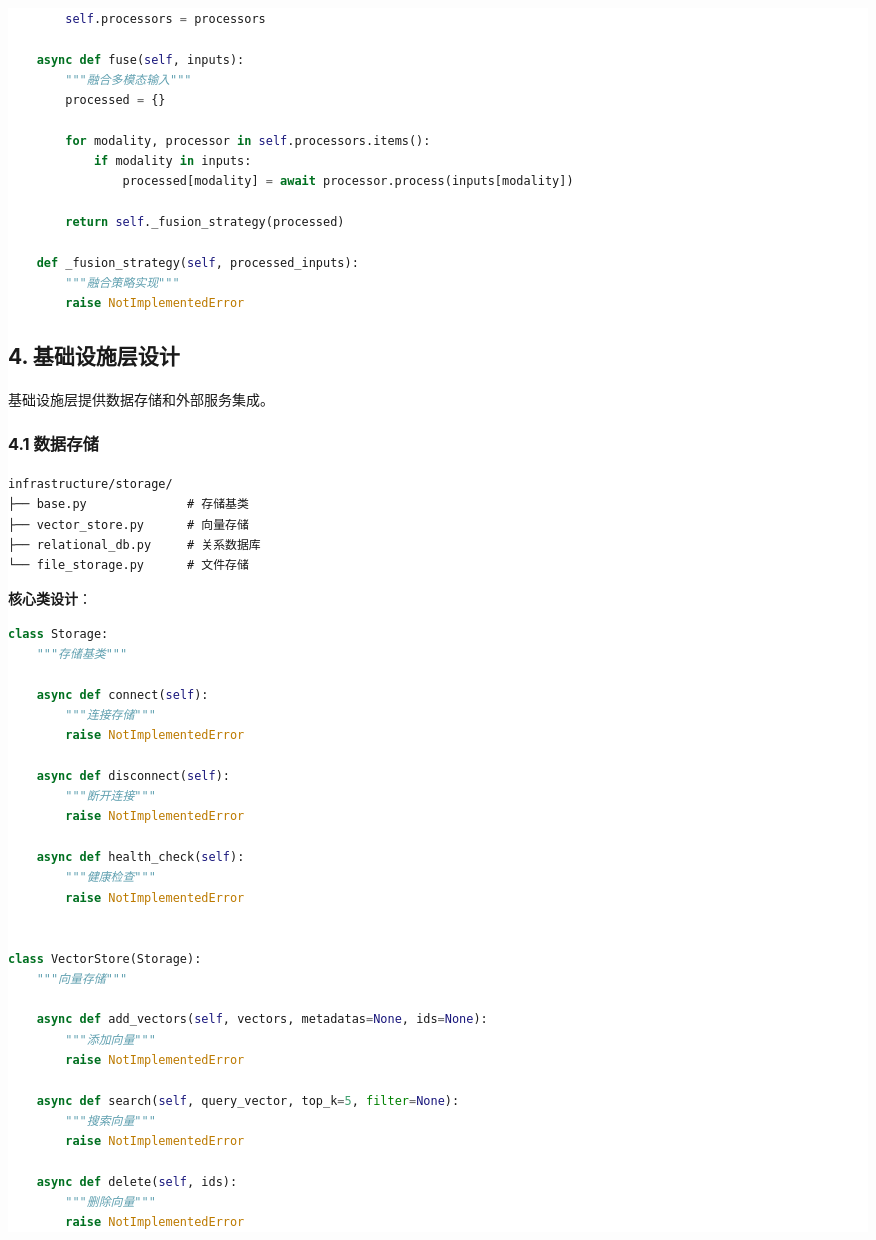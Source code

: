 ```python
        self.processors = processors
    
    async def fuse(self, inputs):
        """融合多模态输入"""
        processed = {}
        
        for modality, processor in self.processors.items():
            if modality in inputs:
                processed[modality] = await processor.process(inputs[modality])
                
        return self._fusion_strategy(processed)
    
    def _fusion_strategy(self, processed_inputs):
        """融合策略实现"""
        raise NotImplementedError
```

## 4. 基础设施层设计

基础设施层提供数据存储和外部服务集成。

### 4.1 数据存储

```
infrastructure/storage/
├── base.py              # 存储基类
├── vector_store.py      # 向量存储
├── relational_db.py     # 关系数据库
└── file_storage.py      # 文件存储
```

**核心类设计**：

```python
class Storage:
    """存储基类"""
    
    async def connect(self):
        """连接存储"""
        raise NotImplementedError
    
    async def disconnect(self):
        """断开连接"""
        raise NotImplementedError
    
    async def health_check(self):
        """健康检查"""
        raise NotImplementedError


class VectorStore(Storage):
    """向量存储"""
    
    async def add_vectors(self, vectors, metadatas=None, ids=None):
        """添加向量"""
        raise NotImplementedError
    
    async def search(self, query_vector, top_k=5, filter=None):
        """搜索向量"""
        raise NotImplementedError
    
    async def delete(self, ids):
        """删除向量"""
        raise NotImplementedError
```